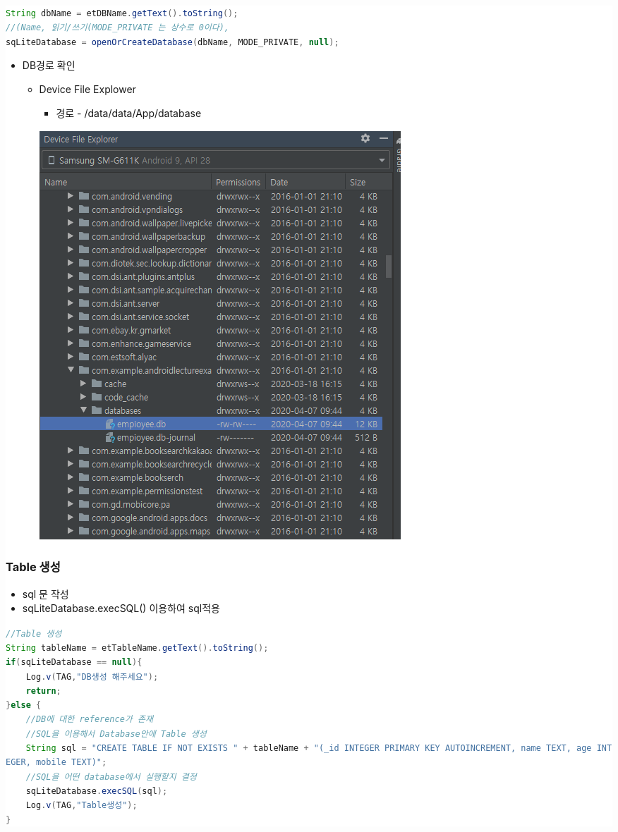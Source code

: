 ```java
String dbName = etDBName.getText().toString();
//(Name, 읽기/쓰기(MODE_PRIVATE 는 상수로 0이다),
sqLiteDatabase = openOrCreateDatabase(dbName, MODE_PRIVATE, null);
```

* DB경로 확인

  * Device File Explower

    * 경로 - /data/data/App/database

    ![image-20200407095104578](image/image-20200407095104578.png)

### Table 생성

* sql 문 작성
* sqLiteDatabase.execSQL() 이용하여 sql적용

```java
//Table 생성
String tableName = etTableName.getText().toString();
if(sqLiteDatabase == null){
    Log.v(TAG,"DB생성 해주세요");
    return;
}else {
    //DB에 대한 reference가 존재
    //SQL을 이용해서 Database안에 Table 생성
    String sql = "CREATE TABLE IF NOT EXISTS " + tableName + "(_id INTEGER PRIMARY KEY AUTOINCREMENT, name TEXT, age INTEGER, mobile TEXT)";
    //SQL을 어떤 database에서 실행할지 결정
    sqLiteDatabase.execSQL(sql);
    Log.v(TAG,"Table생성");
}
```
